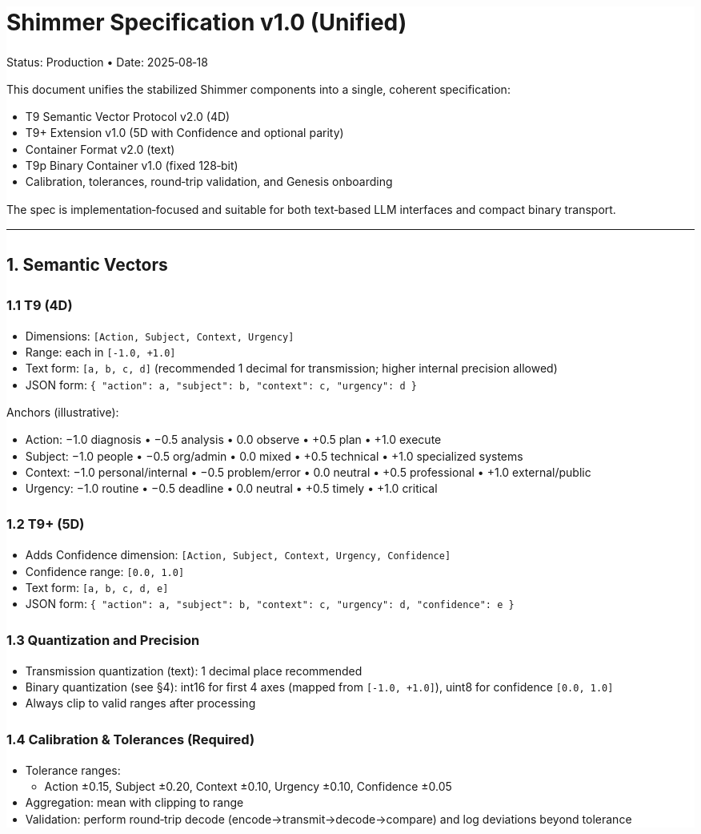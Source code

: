 # Shimmer Specification v1.0 (Unified)

Status: Production • Date: 2025‑08‑18

This document unifies the stabilized Shimmer components into a single, coherent specification:
- T9 Semantic Vector Protocol v2.0 (4D)
- T9+ Extension v1.0 (5D with Confidence and optional parity)
- Container Format v2.0 (text)
- T9p Binary Container v1.0 (fixed 128‑bit)
- Calibration, tolerances, round‑trip validation, and Genesis onboarding

The spec is implementation‑focused and suitable for both text‑based LLM interfaces and compact binary transport.

---

## 1. Semantic Vectors

### 1.1 T9 (4D)
- Dimensions: `[Action, Subject, Context, Urgency]`
- Range: each in `[-1.0, +1.0]`
- Text form: `[a, b, c, d]` (recommended 1 decimal for transmission; higher internal precision allowed)
- JSON form: `{ "action": a, "subject": b, "context": c, "urgency": d }`

Anchors (illustrative):
- Action: −1.0 diagnosis • −0.5 analysis • 0.0 observe • +0.5 plan • +1.0 execute
- Subject: −1.0 people • −0.5 org/admin • 0.0 mixed • +0.5 technical • +1.0 specialized systems
- Context: −1.0 personal/internal • −0.5 problem/error • 0.0 neutral • +0.5 professional • +1.0 external/public
- Urgency: −1.0 routine • −0.5 deadline • 0.0 neutral • +0.5 timely • +1.0 critical

### 1.2 T9+ (5D)
- Adds Confidence dimension: `[Action, Subject, Context, Urgency, Confidence]`
- Confidence range: `[0.0, 1.0]`
- Text form: `[a, b, c, d, e]`
- JSON form: `{ "action": a, "subject": b, "context": c, "urgency": d, "confidence": e }`

### 1.3 Quantization and Precision
- Transmission quantization (text): 1 decimal place recommended
- Binary quantization (see §4): int16 for first 4 axes (mapped from `[-1.0, +1.0]`), uint8 for confidence `[0.0, 1.0]`
- Always clip to valid ranges after processing

### 1.4 Calibration & Tolerances (Required)
- Tolerance ranges:
  - Action ±0.15, Subject ±0.20, Context ±0.10, Urgency ±0.10, Confidence ±0.05
- Aggregation: mean with clipping to range
- Validation: perform round‑trip decode (encode→transmit→decode→compare) and log deviations beyond tolerance
